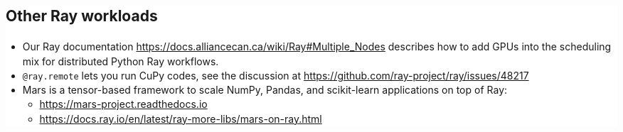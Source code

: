 









## Other Ray workloads

- Our Ray documentation https://docs.alliancecan.ca/wiki/Ray#Multiple_Nodes describes how to add GPUs into the
  scheduling mix for distributed Python Ray workflows.
- `@ray.remote` lets you run CuPy codes, see the discussion at https://github.com/ray-project/ray/issues/48217
- Mars is a tensor-based framework to scale NumPy, Pandas, and scikit-learn applications on top of Ray:
  - https://mars-project.readthedocs.io
  - https://docs.ray.io/en/latest/ray-more-libs/mars-on-ray.html




























































